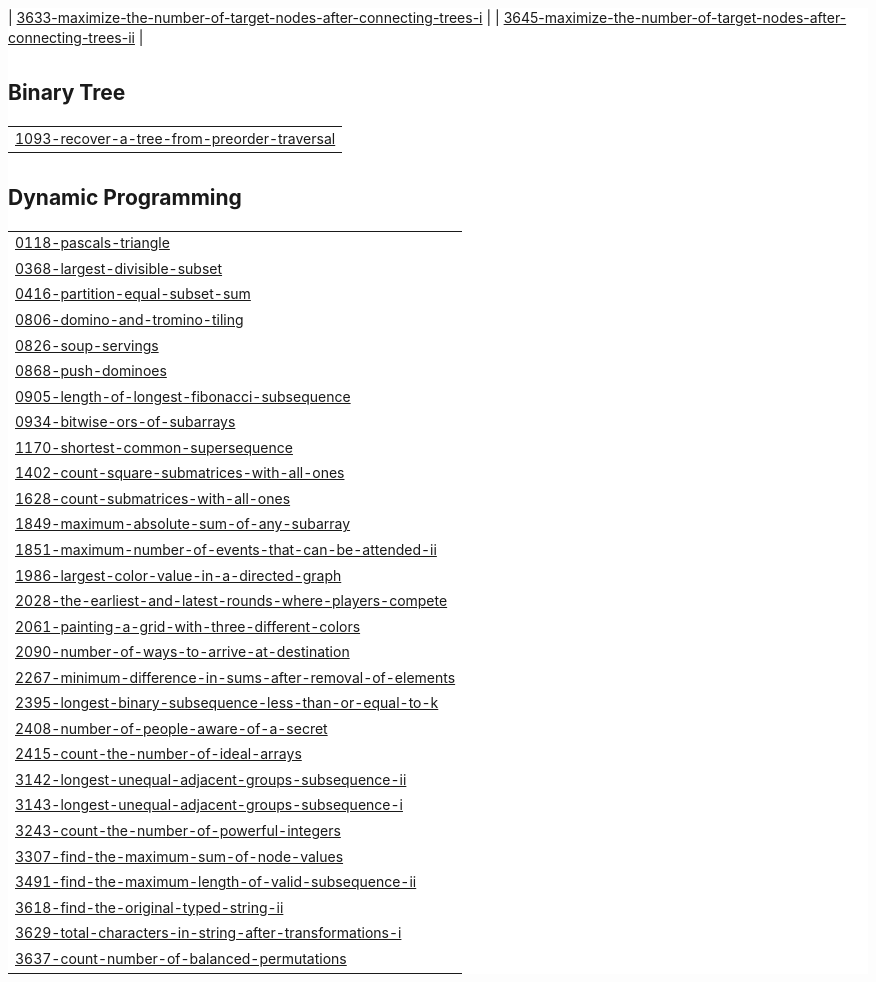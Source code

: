 | [3633-maximize-the-number-of-target-nodes-after-connecting-trees-i](https://github.com/RasalAshwini/LeetCode_code/tree/master/3633-maximize-the-number-of-target-nodes-after-connecting-trees-i) |
| [3645-maximize-the-number-of-target-nodes-after-connecting-trees-ii](https://github.com/RasalAshwini/LeetCode_code/tree/master/3645-maximize-the-number-of-target-nodes-after-connecting-trees-ii) |
## Binary Tree
|  |
| ------- |
| [1093-recover-a-tree-from-preorder-traversal](https://github.com/RasalAshwini/LeetCode_code/tree/master/1093-recover-a-tree-from-preorder-traversal) |
## Dynamic Programming
|  |
| ------- |
| [0118-pascals-triangle](https://github.com/RasalAshwini/LeetCode_code/tree/master/0118-pascals-triangle) |
| [0368-largest-divisible-subset](https://github.com/RasalAshwini/LeetCode_code/tree/master/0368-largest-divisible-subset) |
| [0416-partition-equal-subset-sum](https://github.com/RasalAshwini/LeetCode_code/tree/master/0416-partition-equal-subset-sum) |
| [0806-domino-and-tromino-tiling](https://github.com/RasalAshwini/LeetCode_code/tree/master/0806-domino-and-tromino-tiling) |
| [0826-soup-servings](https://github.com/RasalAshwini/LeetCode_code/tree/master/0826-soup-servings) |
| [0868-push-dominoes](https://github.com/RasalAshwini/LeetCode_code/tree/master/0868-push-dominoes) |
| [0905-length-of-longest-fibonacci-subsequence](https://github.com/RasalAshwini/LeetCode_code/tree/master/0905-length-of-longest-fibonacci-subsequence) |
| [0934-bitwise-ors-of-subarrays](https://github.com/RasalAshwini/LeetCode_code/tree/master/0934-bitwise-ors-of-subarrays) |
| [1170-shortest-common-supersequence](https://github.com/RasalAshwini/LeetCode_code/tree/master/1170-shortest-common-supersequence) |
| [1402-count-square-submatrices-with-all-ones](https://github.com/RasalAshwini/LeetCode_code/tree/master/1402-count-square-submatrices-with-all-ones) |
| [1628-count-submatrices-with-all-ones](https://github.com/RasalAshwini/LeetCode_code/tree/master/1628-count-submatrices-with-all-ones) |
| [1849-maximum-absolute-sum-of-any-subarray](https://github.com/RasalAshwini/LeetCode_code/tree/master/1849-maximum-absolute-sum-of-any-subarray) |
| [1851-maximum-number-of-events-that-can-be-attended-ii](https://github.com/RasalAshwini/LeetCode_code/tree/master/1851-maximum-number-of-events-that-can-be-attended-ii) |
| [1986-largest-color-value-in-a-directed-graph](https://github.com/RasalAshwini/LeetCode_code/tree/master/1986-largest-color-value-in-a-directed-graph) |
| [2028-the-earliest-and-latest-rounds-where-players-compete](https://github.com/RasalAshwini/LeetCode_code/tree/master/2028-the-earliest-and-latest-rounds-where-players-compete) |
| [2061-painting-a-grid-with-three-different-colors](https://github.com/RasalAshwini/LeetCode_code/tree/master/2061-painting-a-grid-with-three-different-colors) |
| [2090-number-of-ways-to-arrive-at-destination](https://github.com/RasalAshwini/LeetCode_code/tree/master/2090-number-of-ways-to-arrive-at-destination) |
| [2267-minimum-difference-in-sums-after-removal-of-elements](https://github.com/RasalAshwini/LeetCode_code/tree/master/2267-minimum-difference-in-sums-after-removal-of-elements) |
| [2395-longest-binary-subsequence-less-than-or-equal-to-k](https://github.com/RasalAshwini/LeetCode_code/tree/master/2395-longest-binary-subsequence-less-than-or-equal-to-k) |
| [2408-number-of-people-aware-of-a-secret](https://github.com/RasalAshwini/LeetCode_code/tree/master/2408-number-of-people-aware-of-a-secret) |
| [2415-count-the-number-of-ideal-arrays](https://github.com/RasalAshwini/LeetCode_code/tree/master/2415-count-the-number-of-ideal-arrays) |
| [3142-longest-unequal-adjacent-groups-subsequence-ii](https://github.com/RasalAshwini/LeetCode_code/tree/master/3142-longest-unequal-adjacent-groups-subsequence-ii) |
| [3143-longest-unequal-adjacent-groups-subsequence-i](https://github.com/RasalAshwini/LeetCode_code/tree/master/3143-longest-unequal-adjacent-groups-subsequence-i) |
| [3243-count-the-number-of-powerful-integers](https://github.com/RasalAshwini/LeetCode_code/tree/master/3243-count-the-number-of-powerful-integers) |
| [3307-find-the-maximum-sum-of-node-values](https://github.com/RasalAshwini/LeetCode_code/tree/master/3307-find-the-maximum-sum-of-node-values) |
| [3491-find-the-maximum-length-of-valid-subsequence-ii](https://github.com/RasalAshwini/LeetCode_code/tree/master/3491-find-the-maximum-length-of-valid-subsequence-ii) |
| [3618-find-the-original-typed-string-ii](https://github.com/RasalAshwini/LeetCode_code/tree/master/3618-find-the-original-typed-string-ii) |
| [3629-total-characters-in-string-after-transformations-i](https://github.com/RasalAshwini/LeetCode_code/tree/master/3629-total-characters-in-string-after-transformations-i) |
| [3637-count-number-of-balanced-permutations](https://github.com/RasalAshwini/LeetCode_code/tree/master/3637-count-number-of-balanced-permutations) |